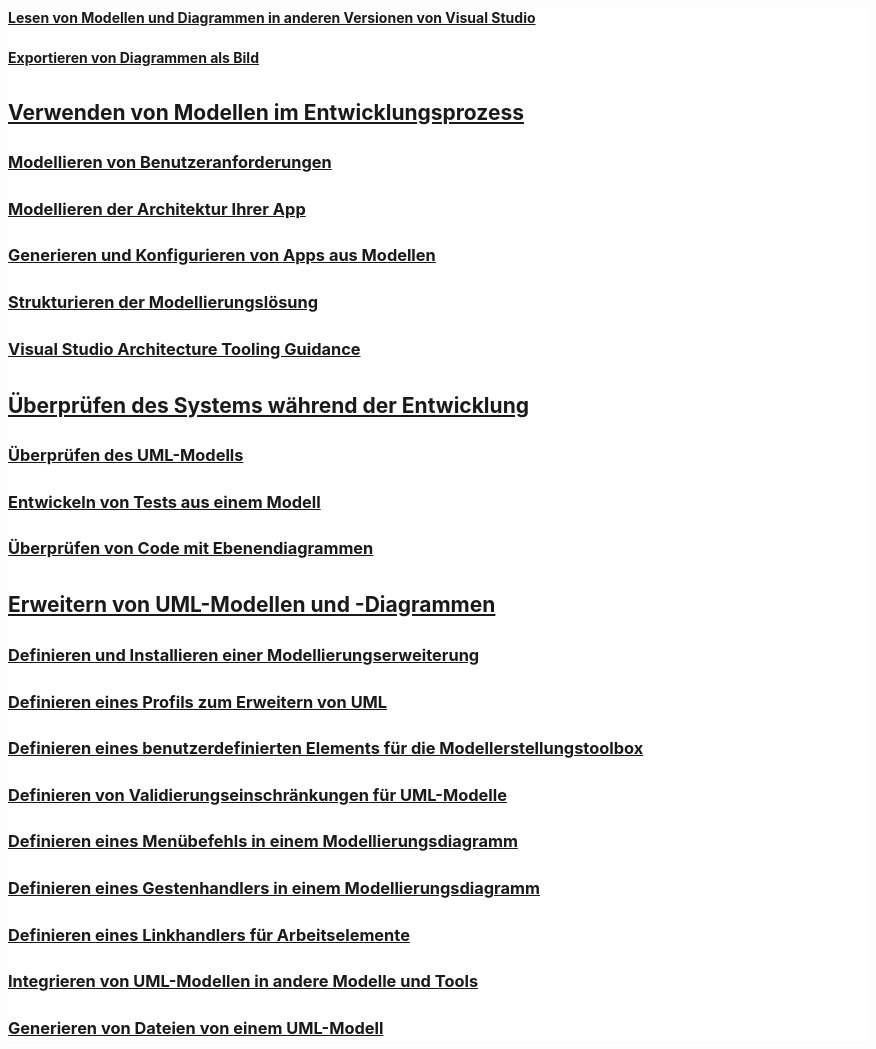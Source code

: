 #### [Lesen von Modellen und Diagrammen in anderen Versionen von Visual Studio](read-models-and-diagrams-in-other-visual-studio-editions.md)
#### [Exportieren von Diagrammen als Bild](export-diagrams-as-images.md)
## [Verwenden von Modellen im Entwicklungsprozess](use-models-in-your-development-process.md)
### [Modellieren von Benutzeranforderungen](model-user-requirements.md)
### [Modellieren der Architektur Ihrer App](model-your-app-s-architecture.md)
### [Generieren und Konfigurieren von Apps aus Modellen](generate-and-configure-your-app-from-models.md)
### [Strukturieren der Modellierungslösung](structure-your-modeling-solution.md)
### [Visual Studio Architecture Tooling Guidance](visual-studio-architecture-tooling-guidance.md)
## [Überprüfen des Systems während der Entwicklung](validate-your-system-during-development.md)
### [Überprüfen des UML-Modells](validate-your-uml-model.md)
### [Entwickeln von Tests aus einem Modell](develop-tests-from-a-model.md)
### [Überprüfen von Code mit Ebenendiagrammen](validate-code-with-layer-diagrams.md)
## [Erweitern von UML-Modellen und -Diagrammen](extend-uml-models-and-diagrams.md)
### [Definieren und Installieren einer Modellierungserweiterung](define-and-install-a-modeling-extension.md)
### [Definieren eines Profils zum Erweitern von UML](define-a-profile-to-extend-uml.md)
### [Definieren eines benutzerdefinierten Elements für die Modellerstellungstoolbox](define-a-custom-modeling-toolbox-item.md)
### [Definieren von Validierungseinschränkungen für UML-Modelle](define-validation-constraints-for-uml-models.md)
### [Definieren eines Menübefehls in einem Modellierungsdiagramm](define-a-menu-command-on-a-modeling-diagram.md)
### [Definieren eines Gestenhandlers in einem Modellierungsdiagramm](define-a-gesture-handler-on-a-modeling-diagram.md)
### [Definieren eines Linkhandlers für Arbeitselemente](define-a-work-item-link-handler.md)
### [Integrieren von UML-Modellen in andere Modelle und Tools](integrate-uml-models-with-other-models-and-tools.md)
### [Generieren von Dateien von einem UML-Modell](generate-files-from-a-uml-model.md)